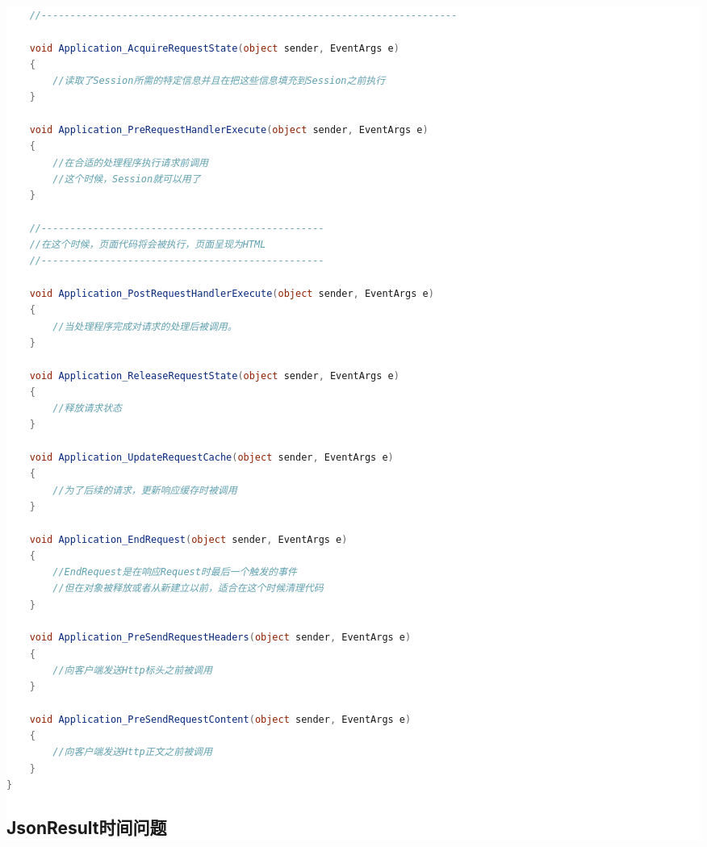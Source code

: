 ```cs
    //------------------------------------------------------------------------

    void Application_AcquireRequestState(object sender, EventArgs e)
    {
        //读取了Session所需的特定信息并且在把这些信息填充到Session之前执行
    }

    void Application_PreRequestHandlerExecute(object sender, EventArgs e)
    {
        //在合适的处理程序执行请求前调用
        //这个时候，Session就可以用了
    }

    //-------------------------------------------------
    //在这个时候，页面代码将会被执行，页面呈现为HTML
    //-------------------------------------------------

    void Application_PostRequestHandlerExecute(object sender, EventArgs e)
    {
        //当处理程序完成对请求的处理后被调用。
    }

    void Application_ReleaseRequestState(object sender, EventArgs e)
    {
        //释放请求状态
    }

    void Application_UpdateRequestCache(object sender, EventArgs e)
    {
        //为了后续的请求，更新响应缓存时被调用
    }

    void Application_EndRequest(object sender, EventArgs e)
    {
        //EndRequest是在响应Request时最后一个触发的事件
        //但在对象被释放或者从新建立以前，适合在这个时候清理代码
    }

    void Application_PreSendRequestHeaders(object sender, EventArgs e)
    {
        //向客户端发送Http标头之前被调用
    }

    void Application_PreSendRequestContent(object sender, EventArgs e)
    {
        //向客户端发送Http正文之前被调用
    }
}
```

<a id="markdown-jsonresult时间问题" name="jsonresult时间问题"></a>
## JsonResult时间问题
